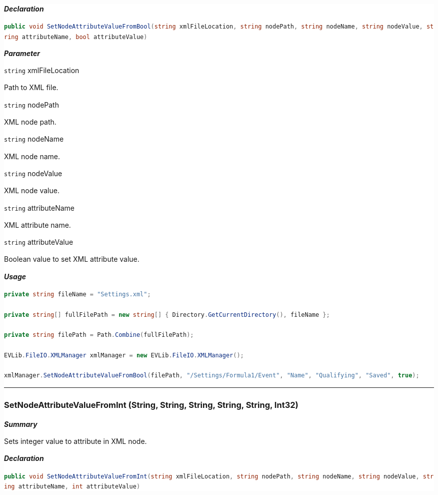 ***Declaration***

```cs
public void SetNodeAttributeValueFromBool(string xmlFileLocation, string nodePath, string nodeName, string nodeValue, string attributeName, bool attributeValue)
```

***Parameter***

`string` xmlFileLocation

Path to XML file.

`string` nodePath

XML node path.

`string` nodeName

XML node name.

`string` nodeValue

XML node value.

`string` attributeName

XML attribute name.

`string` attributeValue

Boolean value to set XML attribute value.

***Usage***

```cs
private string fileName = "Settings.xml";

private string[] fullFilePath = new string[] { Directory.GetCurrentDirectory(), fileName };

private string filePath = Path.Combine(fullFilePath);

EVLib.FileIO.XMLManager xmlManager = new EVLib.FileIO.XMLManager();

xmlManager.SetNodeAttributeValueFromBool(filePath, "/Settings/Formula1/Event", "Name", "Qualifying", "Saved", true);
```

---

### SetNodeAttributeValueFromInt (String, String, String, String, String, Int32)

***Summary***

Sets integer value to attribute in XML node.

***Declaration***

```cs
public void SetNodeAttributeValueFromInt(string xmlFileLocation, string nodePath, string nodeName, string nodeValue, string attributeName, int attributeValue)
```
